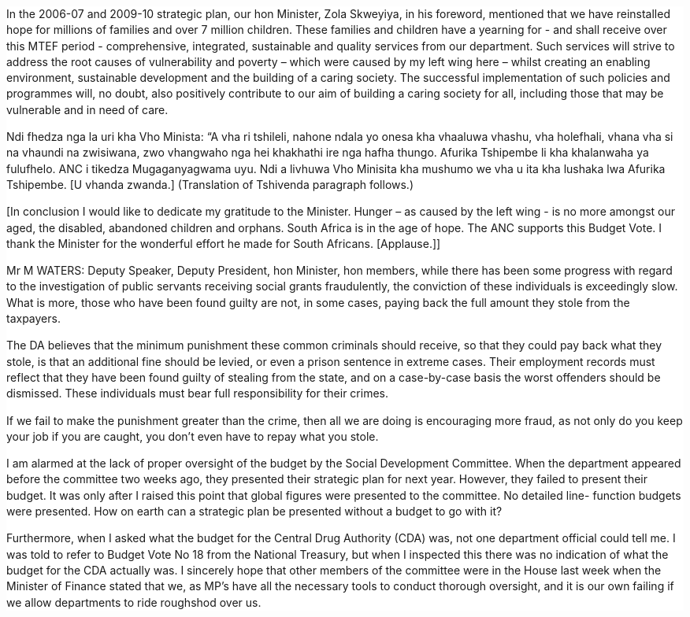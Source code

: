 In the 2006-07 and 2009-10 strategic plan, our hon Minister, Zola Skweyiya,
in his foreword, mentioned that we have reinstalled hope for millions of
families and over 7 million children. These families and children have a
yearning for - and shall receive over this MTEF period - comprehensive,
integrated, sustainable and quality services from our department. Such
services will strive to address the root causes of vulnerability and
poverty – which were caused by my left wing here – whilst creating an
enabling environment, sustainable development and the building of a caring
society.
The successful implementation of such policies and programmes will, no
doubt, also positively contribute to our aim of building a caring society
for all, including those that may be vulnerable and in need of care.

Ndi fhedza nga la uri kha Vho Minista: “A vha ri tshileli, nahone ndala yo
onesa kha vhaaluwa vhashu, vha holefhali, vhana vha si na vhaundi na
zwisiwana, zwo vhangwaho nga hei khakhathi ire nga hafha thungo. Afurika
Tshipembe li kha khalanwaha ya fulufhelo. ANC i tikedza Mugaganyagwama uyu.
Ndi a livhuwa Vho Minisita kha mushumo we vha u ita kha lushaka lwa Afurika
Tshipembe. [U vhanda zwanda.] (Translation of Tshivenda paragraph follows.)

[In conclusion I would like to dedicate my gratitude to the Minister.
Hunger – as caused by the left wing - is no more amongst our aged, the
disabled, abandoned children and orphans. South Africa is in the age of
hope. The ANC supports this Budget Vote. I thank the Minister for the
wonderful effort he made for South Africans. [Applause.]]

Mr M WATERS: Deputy Speaker, Deputy President, hon Minister, hon members,
while there has been some progress with regard to the investigation of
public servants receiving social grants fraudulently, the conviction of
these individuals is exceedingly slow. What is more, those who have been
found guilty are not, in some cases, paying back the full amount they stole
from the taxpayers.

The DA believes that the minimum punishment these common criminals should
receive, so that they could pay back what they stole, is that an additional
fine should be levied, or even a prison sentence in extreme cases. Their
employment records must reflect that they have been found guilty of
stealing from the state, and on a case-by-case basis the worst offenders
should be dismissed. These individuals must bear full responsibility for
their crimes.

If we fail to make the punishment greater than the crime, then all we are
doing is encouraging more fraud, as not only do you keep your job if you
are caught, you don’t even have to repay what you stole.

I am alarmed at the lack of proper oversight of the budget by the Social
Development Committee. When the department appeared before the committee
two weeks ago, they presented their strategic plan for next year. However,
they failed to present their budget. It was only after I raised this point
that global figures were presented to the committee. No detailed line-
function budgets were presented. How on earth can a strategic plan be
presented without a budget to go with it?

Furthermore, when I asked what the budget for the Central Drug Authority
(CDA) was, not one department official could tell me. I was told to refer
to Budget Vote No 18 from the National Treasury, but when I inspected this
there was no indication of what the budget for the CDA actually was. I
sincerely hope that other members of the committee were in the House last
week when the Minister of Finance stated that we, as MP’s have all the
necessary tools to conduct thorough oversight, and it is our own failing if
we allow departments to ride roughshod over us.
